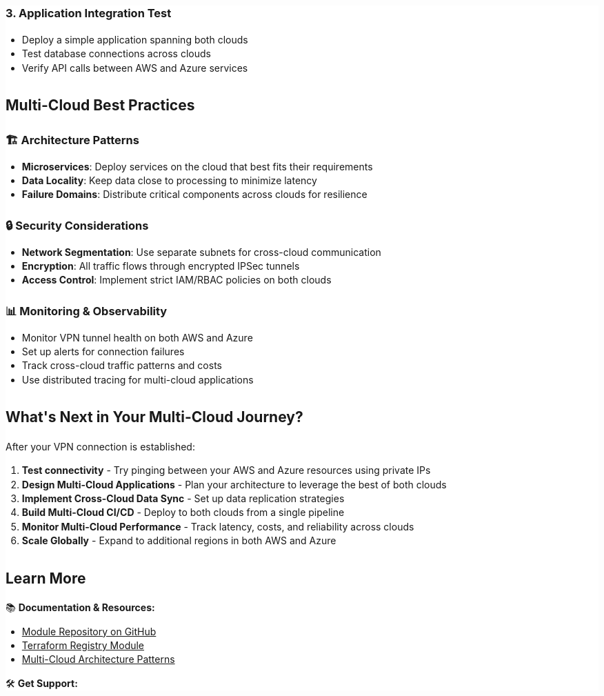 ### 3. **Application Integration Test**

- Deploy a simple application spanning both clouds
- Test database connections across clouds
- Verify API calls between AWS and Azure services

## Multi-Cloud Best Practices

### 🏗️ **Architecture Patterns**

- **Microservices**: Deploy services on the cloud that best fits their
  requirements
- **Data Locality**: Keep data close to processing to minimize latency
- **Failure Domains**: Distribute critical components across clouds for
  resilience

### 🔒 **Security Considerations**

- **Network Segmentation**: Use separate subnets for cross-cloud communication
- **Encryption**: All traffic flows through encrypted IPSec tunnels
- **Access Control**: Implement strict IAM/RBAC policies on both clouds

### 📊 **Monitoring & Observability**

- Monitor VPN tunnel health on both AWS and Azure
- Set up alerts for connection failures
- Track cross-cloud traffic patterns and costs
- Use distributed tracing for multi-cloud applications

## What's Next in Your Multi-Cloud Journey?

After your VPN connection is established:

1. **Test connectivity** - Try pinging between your AWS and Azure resources
   using private IPs
1. **Design Multi-Cloud Applications** - Plan your architecture to leverage the
   best of both clouds
1. **Implement Cross-Cloud Data Sync** - Set up data replication strategies
1. **Build Multi-Cloud CI/CD** - Deploy to both clouds from a single pipeline
1. **Monitor Multi-Cloud Performance** - Track latency, costs, and reliability
   across clouds
1. **Scale Globally** - Expand to additional regions in both AWS and Azure

## Learn More

📚 **Documentation & Resources:**

- [Module Repository on GitHub](https://github.com/pagopa/dx/tree/main/infra/modules/aws_azure_vpn)
- [Terraform Registry Module](https://registry.terraform.io/modules/pagopa-dx/aws-azure-vpn/aws)
- [Multi-Cloud Architecture Patterns](../terraform/infra-folder-structure.md)

🛠️ **Get Support:**
